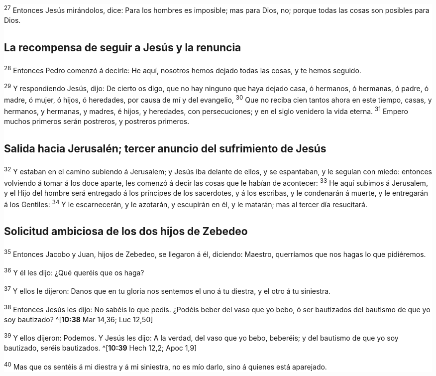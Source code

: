 
<sup class='bibleverse'>27</sup> Entonces Jesús mirándolos, dice: Para los hombres es imposible; mas para Dios, no; porque todas las cosas son posibles para Dios. 





## La recompensa de seguir a Jesús y la renuncia
<sup class='bibleverse'>28</sup> Entonces Pedro comenzó á decirle: He aquí, nosotros hemos dejado todas las cosas, y te hemos seguido. 


<sup class='bibleverse'>29</sup> Y respondiendo Jesús, dijo: De cierto os digo, que no hay ninguno que haya dejado casa, ó hermanos, ó hermanas, ó padre, ó madre, ó mujer, ó hijos, ó heredades, por causa de mí y del evangelio, <sup class='bibleverse'>30</sup> Que no reciba cien tantos ahora en este tiempo, casas, y hermanos, y hermanas, y madres, é hijos, y heredades, con persecuciones; y en el siglo venidero la vida eterna. <sup class='bibleverse'>31</sup> Empero muchos primeros serán postreros, y postreros primeros. 





## Salida hacia Jerusalén; tercer anuncio del sufrimiento de Jesús
<sup class='bibleverse'>32</sup> Y estaban en el camino subiendo á Jerusalem; y Jesús iba delante de ellos, y se espantaban, y le seguían con miedo: entonces volviendo á tomar á los doce aparte, les comenzó á decir las cosas que le habían de acontecer: <sup class='bibleverse'>33</sup> He aquí subimos á Jerusalem, y el Hijo del hombre será entregado á los príncipes de los sacerdotes, y á los escribas, y le condenarán á muerte, y le entregarán á los Gentiles: <sup class='bibleverse'>34</sup> Y le escarnecerán, y le azotarán, y escupirán en él, y le matarán; mas al tercer día resucitará. 





## Solicitud ambiciosa de los dos hijos de Zebedeo
<sup class='bibleverse'>35</sup> Entonces Jacobo y Juan, hijos de Zebedeo, se llegaron á él, diciendo: Maestro, querríamos que nos hagas lo que pidiéremos. 


<sup class='bibleverse'>36</sup> Y él les dijo: ¿Qué queréis que os haga? 


<sup class='bibleverse'>37</sup> Y ellos le dijeron: Danos que en tu gloria nos sentemos el uno á tu diestra, y el otro á tu siniestra. 


<sup class='bibleverse'>38</sup> Entonces Jesús les dijo: No sabéis lo que pedís. ¿Podéis beber del vaso que yo bebo, ó ser bautizados del bautismo de que yo soy bautizado? 
^[**10:38** Mar 14,36; Luc 12,50] 


<sup class='bibleverse'>39</sup> Y ellos dijeron: Podemos. Y Jesús les dijo: A la verdad, del vaso que yo bebo, beberéis; y del bautismo de que yo soy bautizado, seréis bautizados. 
^[**10:39** Hech 12,2; Apoc 1,9] 


<sup class='bibleverse'>40</sup> Mas que os sentéis á mi diestra y á mi siniestra, no es mío darlo, sino á quienes está aparejado. 

